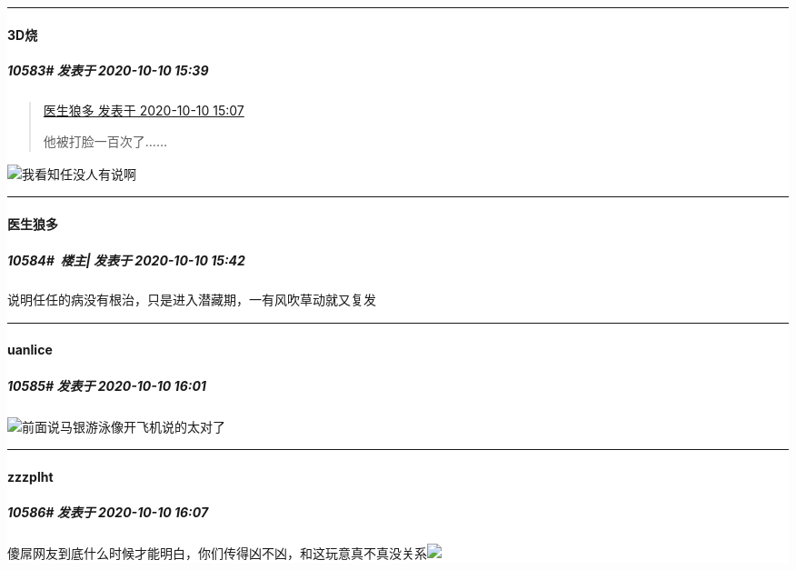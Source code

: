 





*****

####  3D烧  
##### 10583#       发表于 2020-10-10 15:39



<blockquote><a href="httphttps://bbs.saraba1st.com/2b/forum.php?mod=redirect&amp;goto=findpost&amp;pid=49009611&amp;ptid=1905029" target="_blank">医生狼多 发表于 2020-10-10 15:07</a>

他被打脸一百次了……</blockquote>
<img src="https://static.saraba1st.com/image/smiley/face2017/068.png" referrerpolicy="no-referrer">我看知任没人有说啊







*****

####  医生狼多  
##### 10584#         楼主| 发表于 2020-10-10 15:42




说明任任的病没有根治，只是进入潜藏期，一有风吹草动就又复发







*****

####  uanlice  
##### 10585#       发表于 2020-10-10 16:01



<img src="https://static.saraba1st.com/image/smiley/face2017/217.gif" referrerpolicy="no-referrer">前面说马银游泳像开飞机说的太对了







*****

####  zzzplht  
##### 10586#       发表于 2020-10-10 16:07




傻屌网友到底什么时候才能明白，你们传得凶不凶，和这玩意真不真没关系<img src="https://static.saraba1st.com/image/smiley/face2017/053.png" referrerpolicy="no-referrer">


